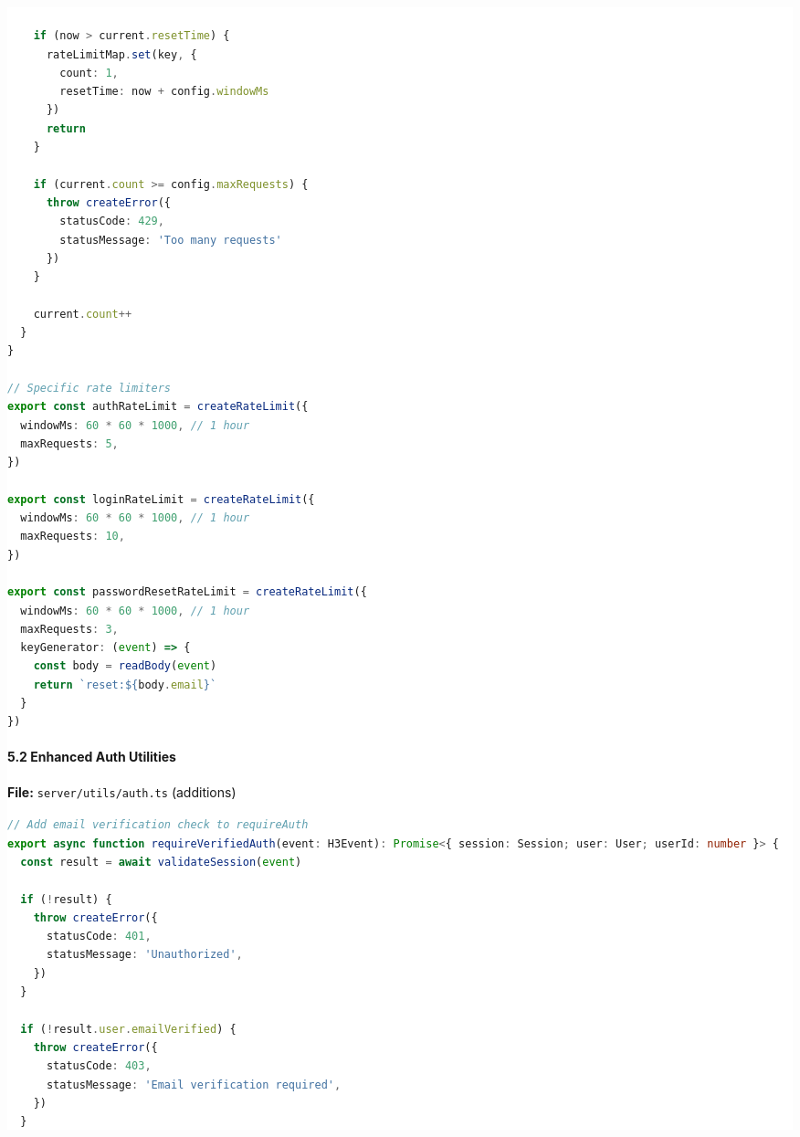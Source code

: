 ```typescript
    
    if (now > current.resetTime) {
      rateLimitMap.set(key, {
        count: 1,
        resetTime: now + config.windowMs
      })
      return
    }
    
    if (current.count >= config.maxRequests) {
      throw createError({
        statusCode: 429,
        statusMessage: 'Too many requests'
      })
    }
    
    current.count++
  }
}

// Specific rate limiters
export const authRateLimit = createRateLimit({
  windowMs: 60 * 60 * 1000, // 1 hour
  maxRequests: 5,
})

export const loginRateLimit = createRateLimit({
  windowMs: 60 * 60 * 1000, // 1 hour  
  maxRequests: 10,
})

export const passwordResetRateLimit = createRateLimit({
  windowMs: 60 * 60 * 1000, // 1 hour
  maxRequests: 3,
  keyGenerator: (event) => {
    const body = readBody(event)
    return `reset:${body.email}`
  }
})
```

#### 5.2 Enhanced Auth Utilities
**File:** `server/utils/auth.ts` (additions)

```typescript
// Add email verification check to requireAuth
export async function requireVerifiedAuth(event: H3Event): Promise<{ session: Session; user: User; userId: number }> {
  const result = await validateSession(event)
  
  if (!result) {
    throw createError({
      statusCode: 401,
      statusMessage: 'Unauthorized',
    })
  }

  if (!result.user.emailVerified) {
    throw createError({
      statusCode: 403,
      statusMessage: 'Email verification required',
    })
  }

```